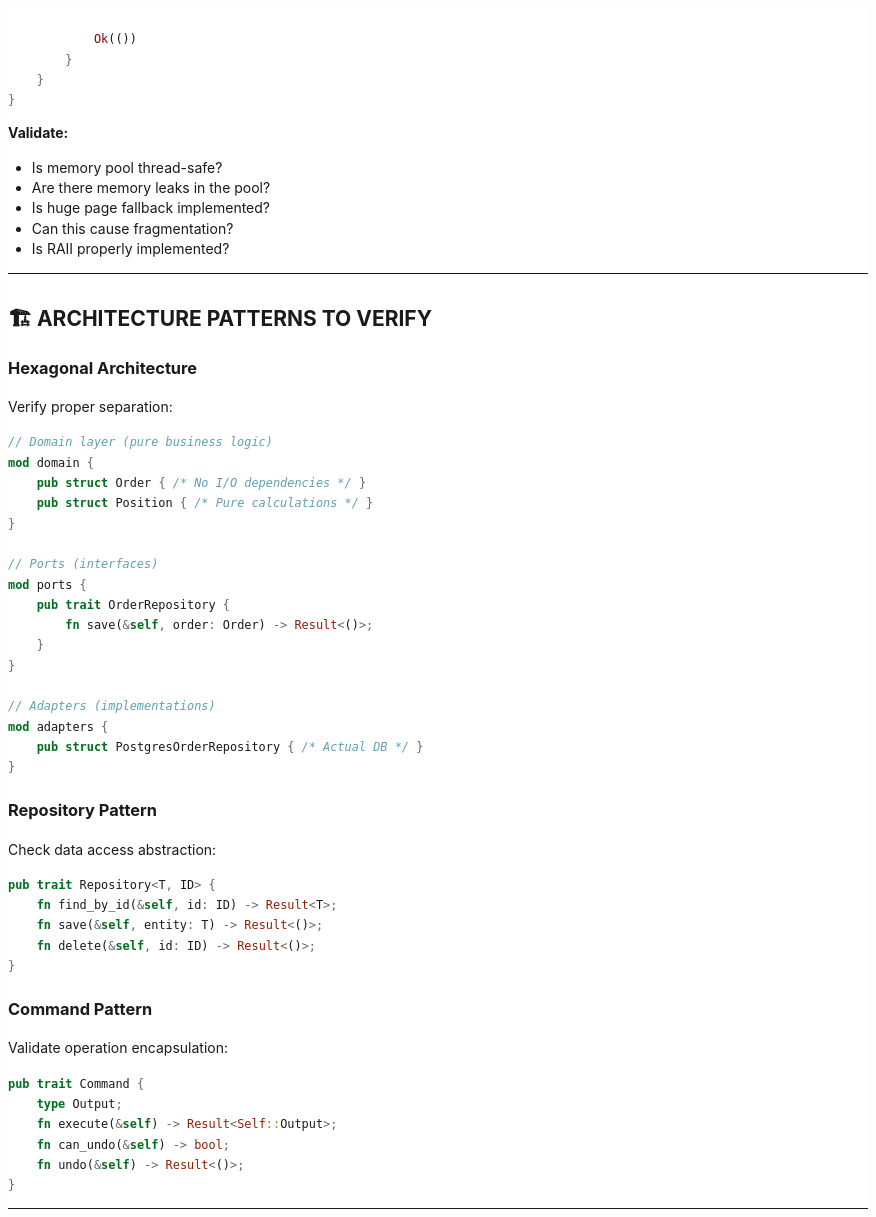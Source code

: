 ```rust
            
            Ok(())
        }
    }
}
```

**Validate:**
- Is memory pool thread-safe?
- Are there memory leaks in the pool?
- Is huge page fallback implemented?
- Can this cause fragmentation?
- Is RAII properly implemented?

---

## 🏗️ ARCHITECTURE PATTERNS TO VERIFY

### Hexagonal Architecture
Verify proper separation:
```rust
// Domain layer (pure business logic)
mod domain {
    pub struct Order { /* No I/O dependencies */ }
    pub struct Position { /* Pure calculations */ }
}

// Ports (interfaces)
mod ports {
    pub trait OrderRepository {
        fn save(&self, order: Order) -> Result<()>;
    }
}

// Adapters (implementations)
mod adapters {
    pub struct PostgresOrderRepository { /* Actual DB */ }
}
```

### Repository Pattern
Check data access abstraction:
```rust
pub trait Repository<T, ID> {
    fn find_by_id(&self, id: ID) -> Result<T>;
    fn save(&self, entity: T) -> Result<()>;
    fn delete(&self, id: ID) -> Result<()>;
}
```

### Command Pattern
Validate operation encapsulation:
```rust
pub trait Command {
    type Output;
    fn execute(&self) -> Result<Self::Output>;
    fn can_undo(&self) -> bool;
    fn undo(&self) -> Result<()>;
}
```

---